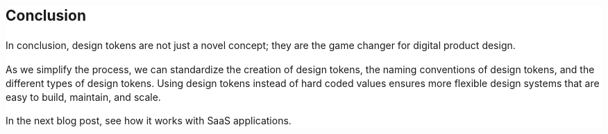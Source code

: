 ## Conclusion

In conclusion, design tokens are not just a novel concept; they are the game changer for digital product design.

As we simplify the process, we can standardize the creation of design tokens, the naming conventions of design tokens, and the different types of design tokens. Using design tokens instead of hard coded values ensures more flexible design systems that are easy to build, maintain, and scale.

In the next blog post, see how it works with SaaS applications.